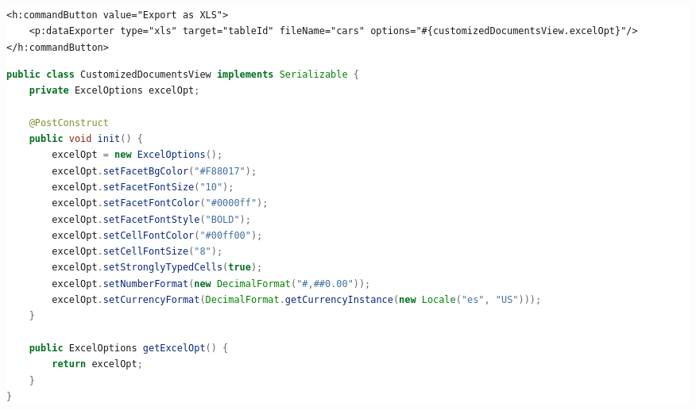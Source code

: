 ```xhtml
<h:commandButton value="Export as XLS">
    <p:dataExporter type="xls" target="tableId" fileName="cars" options="#{customizedDocumentsView.excelOpt}"/>
</h:commandButton>
```
```java
public class CustomizedDocumentsView implements Serializable {
    private ExcelOptions excelOpt;

    @PostConstruct
    public void init() {
        excelOpt = new ExcelOptions();
        excelOpt.setFacetBgColor("#F88017");
        excelOpt.setFacetFontSize("10");
        excelOpt.setFacetFontColor("#0000ff");
        excelOpt.setFacetFontStyle("BOLD");
        excelOpt.setCellFontColor("#00ff00");
        excelOpt.setCellFontSize("8");
        excelOpt.setStronglyTypedCells(true);
        excelOpt.setNumberFormat(new DecimalFormat("#,##0.00"));
        excelOpt.setCurrencyFormat(DecimalFormat.getCurrencyInstance(new Locale("es", "US")));
    }

    public ExcelOptions getExcelOpt() {
        return excelOpt;
    }
}
```
